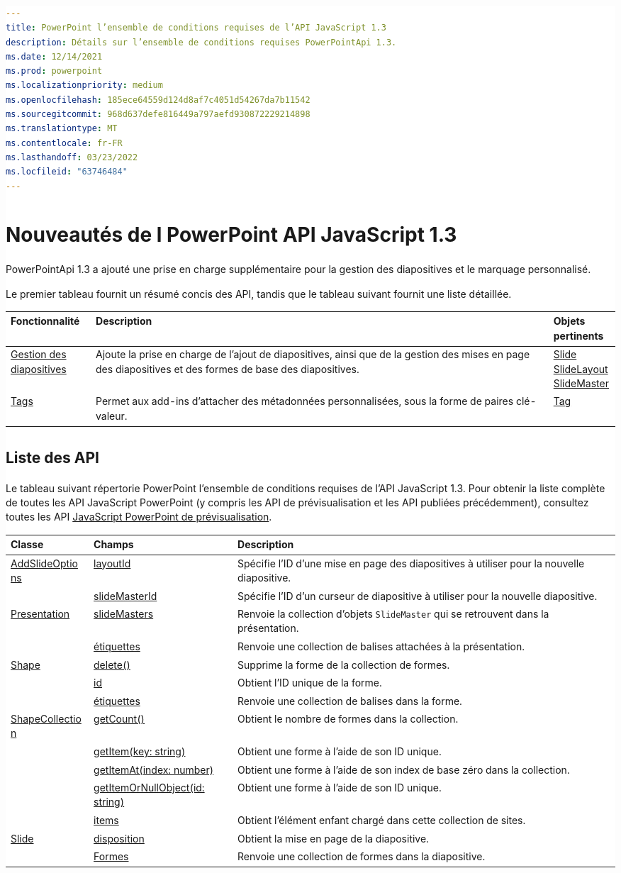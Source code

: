 ```yaml
---
title: PowerPoint l’ensemble de conditions requises de l’API JavaScript 1.3
description: Détails sur l’ensemble de conditions requises PowerPointApi 1.3.
ms.date: 12/14/2021
ms.prod: powerpoint
ms.localizationpriority: medium
ms.openlocfilehash: 185ece64559d124d8af7c4051d54267da7b11542
ms.sourcegitcommit: 968d637defe816449a797aefd930872229214898
ms.translationtype: MT
ms.contentlocale: fr-FR
ms.lasthandoff: 03/23/2022
ms.locfileid: "63746484"
---
```

# <a name="whats-new-in-powerpoint-javascript-api-13"></a>Nouveautés de l PowerPoint API JavaScript 1.3

PowerPointApi 1.3 a ajouté une prise en charge supplémentaire pour la gestion des diapositives et le marquage personnalisé.

Le premier tableau fournit un résumé concis des API, tandis que le tableau suivant fournit une liste détaillée.

| Fonctionnalité | Description | Objets pertinents |
|:--- |:--- |:--- |
| [Gestion des diapositives](../../powerpoint/add-slides.md) | Ajoute la prise en charge de l’ajout de diapositives, ainsi que de la gestion des mises en page des diapositives et des formes de base des diapositives. | [Slide](/javascript/api/powerpoint/powerpoint.slide)<br>[SlideLayout](/javascript/api/powerpoint/powerpoint.slidelayout)<br>[SlideMaster](/javascript/api/powerpoint/powerpoint.slidemaster)|
| [Tags](../../powerpoint/tagging-presentations-slides-shapes.md) | Permet aux add-ins d’attacher des métadonnées personnalisées, sous la forme de paires clé-valeur. | [Tag](/javascript/api/powerpoint/powerpoint.tag) |

## <a name="api-list"></a>Liste des API

Le tableau suivant répertorie PowerPoint l’ensemble de conditions requises de l’API JavaScript 1.3. Pour obtenir la liste complète de toutes les API JavaScript PowerPoint (y compris les API de prévisualisation et les API publiées précédemment), consultez toutes les API [JavaScript PowerPoint de prévisualisation](/javascript/api/powerpoint?view=powerpoint-js-preview&preserve-view=true).

| Classe | Champs | Description |
|:---|:---|:---|
|[AddSlideOptions](/javascript/api/powerpoint/powerpoint.addslideoptions)|[layoutId](/javascript/api/powerpoint/powerpoint.addslideoptions#powerpoint-powerpoint-addslideoptions-layoutid-member)|Spécifie l’ID d’une mise en page des diapositives à utiliser pour la nouvelle diapositive.|
||[slideMasterId](/javascript/api/powerpoint/powerpoint.addslideoptions#powerpoint-powerpoint-addslideoptions-slidemasterid-member)|Spécifie l’ID d’un curseur de diapositive à utiliser pour la nouvelle diapositive.|
|[Presentation](/javascript/api/powerpoint/powerpoint.presentation)|[slideMasters](/javascript/api/powerpoint/powerpoint.presentation#powerpoint-powerpoint-presentation-slidemasters-member)|Renvoie la collection d’objets `SlideMaster` qui se retrouvent dans la présentation.|
||[étiquettes](/javascript/api/powerpoint/powerpoint.presentation#powerpoint-powerpoint-presentation-tags-member)|Renvoie une collection de balises attachées à la présentation.|
|[Shape](/javascript/api/powerpoint/powerpoint.shape)|[delete()](/javascript/api/powerpoint/powerpoint.shape#powerpoint-powerpoint-shape-delete-member(1))|Supprime la forme de la collection de formes.|
||[id](/javascript/api/powerpoint/powerpoint.shape#powerpoint-powerpoint-shape-id-member)|Obtient l’ID unique de la forme.|
||[étiquettes](/javascript/api/powerpoint/powerpoint.shape#powerpoint-powerpoint-shape-tags-member)|Renvoie une collection de balises dans la forme.|
|[ShapeCollection](/javascript/api/powerpoint/powerpoint.shapecollection)|[getCount()](/javascript/api/powerpoint/powerpoint.shapecollection#powerpoint-powerpoint-shapecollection-getcount-member(1))|Obtient le nombre de formes dans la collection.|
||[getItem(key: string)](/javascript/api/powerpoint/powerpoint.shapecollection#powerpoint-powerpoint-shapecollection-getitem-member(1))|Obtient une forme à l’aide de son ID unique.|
||[getItemAt(index: number)](/javascript/api/powerpoint/powerpoint.shapecollection#powerpoint-powerpoint-shapecollection-getitemat-member(1))|Obtient une forme à l’aide de son index de base zéro dans la collection.|
||[getItemOrNullObject(id: string)](/javascript/api/powerpoint/powerpoint.shapecollection#powerpoint-powerpoint-shapecollection-getitemornullobject-member(1))|Obtient une forme à l’aide de son ID unique.|
||[items](/javascript/api/powerpoint/powerpoint.shapecollection#powerpoint-powerpoint-shapecollection-items-member)|Obtient l’élément enfant chargé dans cette collection de sites.|
|[Slide](/javascript/api/powerpoint/powerpoint.slide)|[disposition](/javascript/api/powerpoint/powerpoint.slide#powerpoint-powerpoint-slide-layout-member)|Obtient la mise en page de la diapositive.|
||[Formes](/javascript/api/powerpoint/powerpoint.slide#powerpoint-powerpoint-slide-shapes-member)|Renvoie une collection de formes dans la diapositive.|